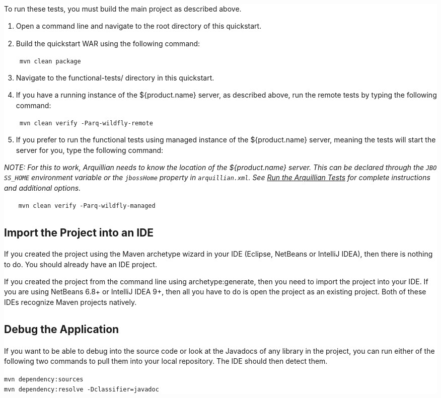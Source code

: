 To run these tests, you must build the main project as described above.

1. Open a command line and navigate to the root directory of this quickstart.
2. Build the quickstart WAR using the following command:

        mvn clean package

3. Navigate to the functional-tests/ directory in this quickstart.
4. If you have a running instance of the ${product.name} server, as described above, run the remote tests by typing the following command:

        mvn clean verify -Parq-wildfly-remote

5. If you prefer to run the functional tests using managed instance of the ${product.name} server, meaning the tests will start the server for you, type the following command:

_NOTE: For this to work, Arquillian needs to know the location of the ${product.name} server. This can be declared through the `JBOSS_HOME` environment variable or the `jbossHome` property in `arquillian.xml`. See [Run the Arquillian Tests](https://github.com/jboss-developer/jboss-developer-shared-resources/blob/master/guides/RUN_ARQUILLIAN_TESTS.md#run-the-arquillian-tests) for complete instructions and additional options._

        mvn clean verify -Parq-wildfly-managed

Import the Project into an IDE
--------------------------------

If you created the project using the Maven archetype wizard in your IDE (Eclipse, NetBeans or IntelliJ IDEA), then there 
is nothing to do. You should already have an IDE project.

If you created the project from the command line using archetype:generate, then you need to import the project into your IDE. 
If you are using NetBeans 6.8+ or IntelliJ IDEA 9+, then all you have to do is open the project as an existing project. 
Both of these IDEs recognize Maven projects natively.

Debug the Application
---------------------

If you want to be able to debug into the source code or look at the Javadocs of any library in the project, you can run 
either of the following two commands to pull them into your local repository. The IDE should then detect them.

    mvn dependency:sources
    mvn dependency:resolve -Dclassifier=javadoc
